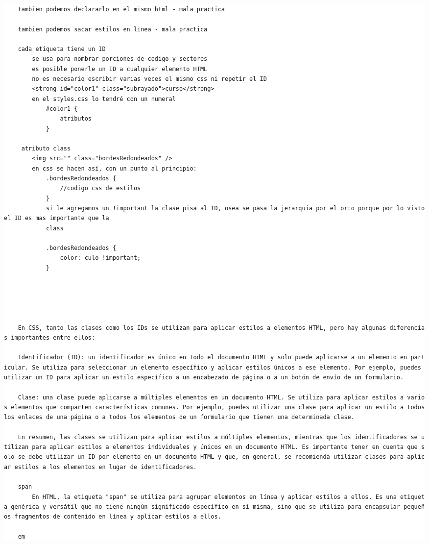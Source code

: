         tambien podemos declararlo en el mismo html - mala practica

        tambien podemos sacar estilos en linea - mala practica

        cada etiqueta tiene un ID
            se usa para nombrar porciones de codigo y sectores
            es posible ponerle un ID a cualquier elemento HTML
            no es necesario escribir varias veces el mismo css ni repetir el ID
            <strong id="color1" class="subrayado">curso</strong>
            en el styles.css lo tendré con un numeral
                #color1 {
                    atributos
                }

         atributo class
            <img src="" class="bordesRedondeados" /> 
            en css se hacen así, con un punto al principio:
                .bordesRedondeados {
                    //codigo css de estilos
                }  
                si le agregamos un !important la clase pisa al ID, osea se pasa la jerarquia por el orto porque por lo visto el ID es mas importante que la
                class

                .bordesRedondeados {
                    color: culo !important;
                }  




            
        En CSS, tanto las clases como los IDs se utilizan para aplicar estilos a elementos HTML, pero hay algunas diferencias importantes entre ellos:

        Identificador (ID): un identificador es único en todo el documento HTML y solo puede aplicarse a un elemento en particular. Se utiliza para seleccionar un elemento específico y aplicar estilos únicos a ese elemento. Por ejemplo, puedes utilizar un ID para aplicar un estilo específico a un encabezado de página o a un botón de envío de un formulario.

        Clase: una clase puede aplicarse a múltiples elementos en un documento HTML. Se utiliza para aplicar estilos a varios elementos que comparten características comunes. Por ejemplo, puedes utilizar una clase para aplicar un estilo a todos los enlaces de una página o a todos los elementos de un formulario que tienen una determinada clase.

        En resumen, las clases se utilizan para aplicar estilos a múltiples elementos, mientras que los identificadores se utilizan para aplicar estilos a elementos individuales y únicos en un documento HTML. Es importante tener en cuenta que solo se debe utilizar un ID por elemento en un documento HTML y que, en general, se recomienda utilizar clases para aplicar estilos a los elementos en lugar de identificadores.        

        span
            En HTML, la etiqueta "span" se utiliza para agrupar elementos en línea y aplicar estilos a ellos. Es una etiqueta genérica y versátil que no tiene ningún significado específico en sí misma, sino que se utiliza para encapsular pequeños fragmentos de contenido en línea y aplicar estilos a ellos.
        
        em
